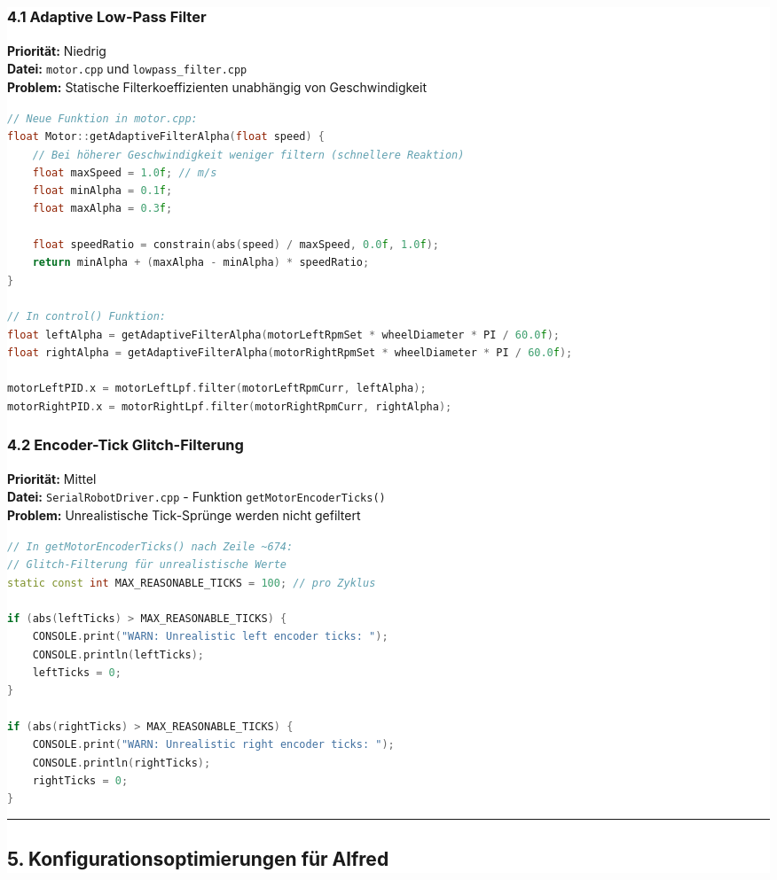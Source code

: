 ### 4.1 Adaptive Low-Pass Filter
**Priorität:** Niedrig  
**Datei:** `motor.cpp` und `lowpass_filter.cpp`  
**Problem:** Statische Filterkoeffizienten unabhängig von Geschwindigkeit

```cpp
// Neue Funktion in motor.cpp:
float Motor::getAdaptiveFilterAlpha(float speed) {
    // Bei höherer Geschwindigkeit weniger filtern (schnellere Reaktion)
    float maxSpeed = 1.0f; // m/s
    float minAlpha = 0.1f;
    float maxAlpha = 0.3f;
    
    float speedRatio = constrain(abs(speed) / maxSpeed, 0.0f, 1.0f);
    return minAlpha + (maxAlpha - minAlpha) * speedRatio;
}

// In control() Funktion:
float leftAlpha = getAdaptiveFilterAlpha(motorLeftRpmSet * wheelDiameter * PI / 60.0f);
float rightAlpha = getAdaptiveFilterAlpha(motorRightRpmSet * wheelDiameter * PI / 60.0f);

motorLeftPID.x = motorLeftLpf.filter(motorLeftRpmCurr, leftAlpha);
motorRightPID.x = motorRightLpf.filter(motorRightRpmCurr, rightAlpha);
```

### 4.2 Encoder-Tick Glitch-Filterung
**Priorität:** Mittel  
**Datei:** `SerialRobotDriver.cpp` - Funktion `getMotorEncoderTicks()`  
**Problem:** Unrealistische Tick-Sprünge werden nicht gefiltert

```cpp
// In getMotorEncoderTicks() nach Zeile ~674:
// Glitch-Filterung für unrealistische Werte
static const int MAX_REASONABLE_TICKS = 100; // pro Zyklus

if (abs(leftTicks) > MAX_REASONABLE_TICKS) {
    CONSOLE.print("WARN: Unrealistic left encoder ticks: ");
    CONSOLE.println(leftTicks);
    leftTicks = 0;
}

if (abs(rightTicks) > MAX_REASONABLE_TICKS) {
    CONSOLE.print("WARN: Unrealistic right encoder ticks: ");
    CONSOLE.println(rightTicks);
    rightTicks = 0;
}
```

---

## 5. Konfigurationsoptimierungen für Alfred

